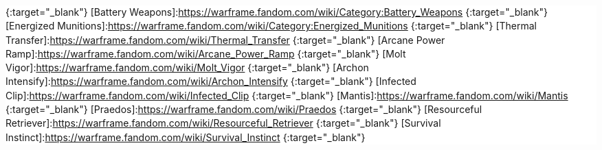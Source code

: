 {:target="_blank"}
[Battery Weapons]:https://warframe.fandom.com/wiki/Category:Battery_Weapons
{:target="_blank"}
[Energized Munitions]:https://warframe.fandom.com/wiki/Category:Energized_Munitions
{:target="_blank"}
[Thermal Transfer]:https://warframe.fandom.com/wiki/Thermal_Transfer
{:target="_blank"}
[Arcane Power Ramp]:https://warframe.fandom.com/wiki/Arcane_Power_Ramp
{:target="_blank"}
[Molt Vigor]:https://warframe.fandom.com/wiki/Molt_Vigor
{:target="_blank"}
[Archon Intensify]:https://warframe.fandom.com/wiki/Archon_Intensify
{:target="_blank"}
[Infected Clip]:https://warframe.fandom.com/wiki/Infected_Clip
{:target="_blank"}
[Mantis]:https://warframe.fandom.com/wiki/Mantis
{:target="_blank"}
[Praedos]:https://warframe.fandom.com/wiki/Praedos
{:target="_blank"}
[Resourceful Retriever]:https://warframe.fandom.com/wiki/Resourceful_Retriever
{:target="_blank"}
[Survival Instinct]:https://warframe.fandom.com/wiki/Survival_Instinct
{:target="_blank"}

[Saryn]: #saryn
[Mirage]: #mirage
[Volt]: #volt
[Wisp]: #wisp
[Chroma]: #chroma
[Kuva Ogris]: #kuva-ogris
[Afentis]: #afentis
[Sporelacer]: #sporelacer
[Smeeta Kavat]: #smeeta-kavat
[Specters]: #specters
[Arbitrations]: https://warframe.fandom.com/wiki/Arbitrations
[Arbitration Shield Drone]: https://warframe.fandom.com/wiki/Arbitration_Shield_Drone
[Vitus Essence]: https://warframe.fandom.com/wiki/Vitus_Essence
[Nightwatch Napalm]: https://warframe.fandom.com/wiki/Nightwatch_Napalm
[Amalgam Barrel Diffusion]: https://warframe.fandom.com/wiki/Amalgam_Barrel_Diffusion
[Charm]: https://warframe.fandom.com/wiki/Charm
[Animal instinct]: https://warframe.fandom.com/wiki/Animal_instinct
[Tek Enhance]: https://warframe.fandom.com/wiki/Tek_Enhance
[Fetch]: https://warframe.fandom.com/wiki/Fetch
[Energy Restore Pads]: https://warframe.fandom.com/wiki/Squad_Energy_Restore
[Ammo Restore Pads]: https://warframe.fandom.com/wiki/Squad_Ammo_Restore
[Protea]: https://warframe.fandom.com/wiki/Protea
[Dispensary]: https://warframe.fandom.com/wiki/Dispensary
[Nidus]: https://warframe.fandom.com/wiki/Nidus
[Parasitic Link]: https://warframe.fandom.com/wiki/Parasitic_Link
[Grendel]: https://warframe.fandom.com/wiki/Grendel
[Nourish]: https://warframe.fandom.com/wiki/Nourish
[Toxic Lash]: https://warframe.fandom.com/wiki/Toxic_Lash
[Thermal Sunder]: https://warframe.fandom.com/wiki/Thermal_Sunder